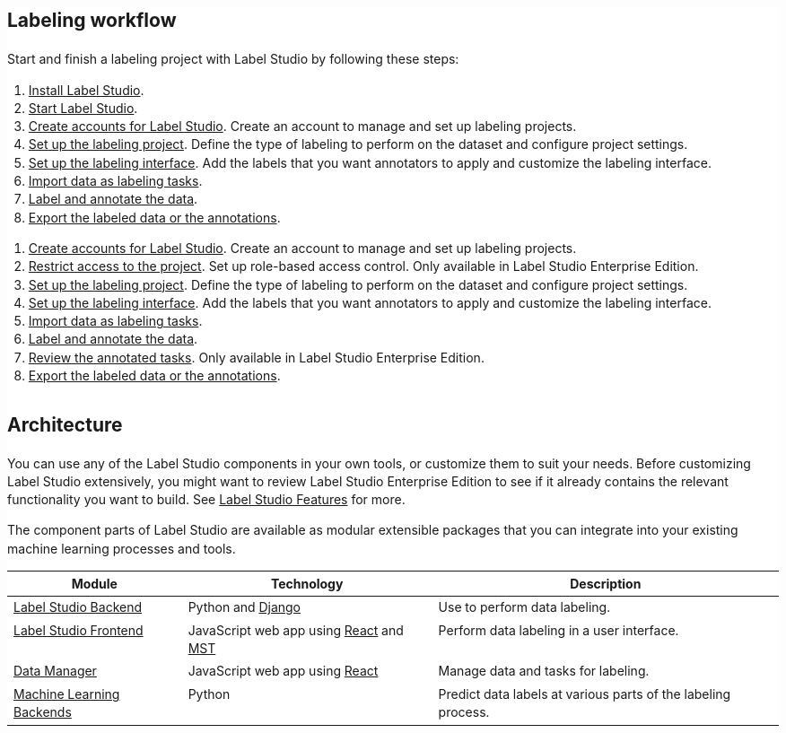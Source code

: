  </tr>
</table>

</div>

## Labeling workflow

Start and finish a labeling project with Label Studio by following these steps:

<div class="opensource-only">

1. [Install Label Studio](install.html).
2. [Start Label Studio](start.html).
3. [Create accounts for Label Studio](signup.html). Create an account to manage and set up labeling projects.
4. [Set up the labeling project](setup_project.html). Define the type of labeling to perform on the dataset and configure project settings.
5. [Set up the labeling interface](setup.html). Add the labels that you want annotators to apply and customize the labeling interface.
6. [Import data as labeling tasks](tasks.html).
7. [Label and annotate the data](labeling.html).
8. [Export the labeled data or the annotations](export.html).

</div>

<div class="enterprise-only">

1. [Create accounts for Label Studio](manage_users.html#Signup). Create an account to manage and set up labeling projects.
2. [Restrict access to the project](manage_users.html). Set up role-based access control. Only available in Label Studio Enterprise Edition.
3. [Set up the labeling project](setup_project.html). Define the type of labeling to perform on the dataset and configure project settings.
4. [Set up the labeling interface](setup.html). Add the labels that you want annotators to apply and customize the labeling interface.
5. [Import data as labeling tasks](tasks.html).
6. [Label and annotate the data](labeling.html).
7. [Review the annotated tasks](quality.html). Only available in Label Studio Enterprise Edition.
8. [Export the labeled data or the annotations](export.html).

</div>

## Architecture

You can use any of the Label Studio components in your own tools, or customize them to suit your needs. Before customizing Label Studio extensively, you might want to review Label Studio Enterprise Edition to see if it already contains the relevant functionality you want to build. See [Label Studio Features](https://labelstud.io/guide/label_studio_compare.html) for more.

The component parts of Label Studio are available as modular extensible packages that you can integrate into your existing machine learning processes and tools.

| Module                                                                              | Technology                                                                                                  | Description                                                   |
| ----------------------------------------------------------------------------------- | ----------------------------------------------------------------------------------------------------------- | ------------------------------------------------------------- |
| [Label Studio Backend](https://github.com/heartexlabs/label-studio/)                | Python and [Django](https://www.djangoproject.com/)                                                         | Use to perform data labeling.                                 |
| [Label Studio Frontend](https://github.com/heartexlabs/label-studio-frontend)       | JavaScript web app using [React](https://reactjs.org/) and [MST](https://github.com/mobxjs/mobx-state-tree) | Perform data labeling in a user interface.                    |
| [Data Manager](https://github.com/heartexlabs/dm2)                                  | JavaScript web app using [React](https://reactjs.org/)                                                      | Manage data and tasks for labeling.                           |
| [Machine Learning Backends](https://github.com/heartexlabs/label-studio-ml-backend) | Python                                                                                                      | Predict data labels at various parts of the labeling process. |
